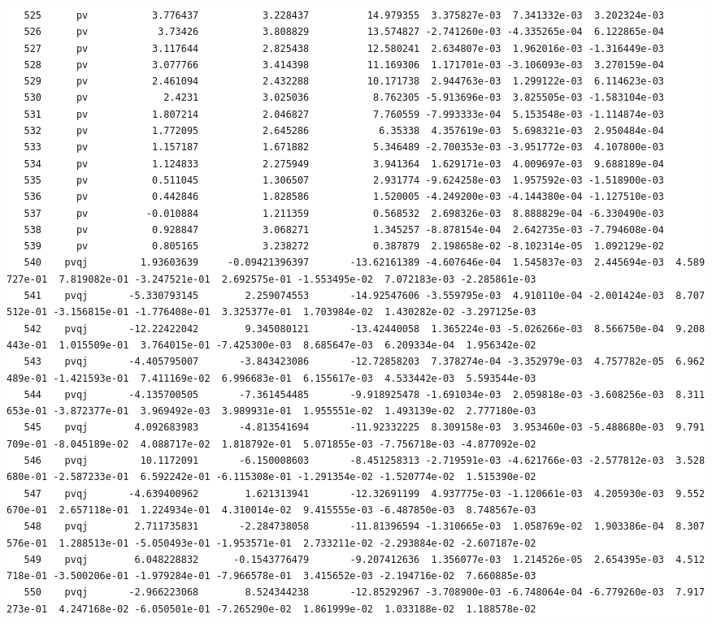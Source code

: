        525      pv           3.776437           3.228437          14.979355  3.375827e-03  7.341332e-03  3.202324e-03
       526      pv            3.73426           3.808829          13.574827 -2.741260e-03 -4.335265e-04  6.122865e-04
       527      pv           3.117644           2.825438          12.580241  2.634807e-03  1.962016e-03 -1.316449e-03
       528      pv           3.077766           3.414398          11.169306  1.171701e-03 -3.106093e-03  3.270159e-04
       529      pv           2.461094           2.432288          10.171738  2.944763e-03  1.299122e-03  6.114623e-03
       530      pv             2.4231           3.025036           8.762305 -5.913696e-03  3.825505e-03 -1.583104e-03
       531      pv           1.807214           2.046827           7.760559 -7.993333e-04  5.153548e-03 -1.114874e-03
       532      pv           1.772095           2.645286            6.35338  4.357619e-03  5.698321e-03  2.950484e-04
       533      pv           1.157187           1.671882           5.346489 -2.700353e-03 -3.951772e-03  4.107800e-03
       534      pv           1.124833           2.275949           3.941364  1.629171e-03  4.009697e-03  9.688189e-04
       535      pv           0.511045           1.306507           2.931774 -9.624258e-03  1.957592e-03 -1.518900e-03
       536      pv           0.442846           1.828586           1.520005 -4.249200e-03 -4.144380e-04 -1.127510e-03
       537      pv          -0.010884           1.211359           0.568532  2.698326e-03  8.888829e-04 -6.330490e-03
       538      pv           0.928847           3.068271           1.345257 -8.878154e-04  2.642735e-03 -7.794608e-04
       539      pv           0.805165           3.238272           0.387879  2.198658e-02 -8.102314e-05  1.092129e-02
       540    pvqj         1.93603639     -0.09421396397       -13.62161389 -4.607646e-04  1.545837e-03  2.445694e-03  4.589727e-01  7.819082e-01 -3.247521e-01  2.692575e-01 -1.553495e-02  7.072183e-03 -2.285861e-03
       541    pvqj       -5.330793145        2.259074553       -14.92547606 -3.559795e-03  4.910110e-04 -2.001424e-03  8.707512e-01 -3.156815e-01 -1.776408e-01  3.325377e-01  1.703984e-02  1.430282e-02 -3.297125e-03
       542    pvqj       -12.22422042        9.345080121       -13.42440058  1.365224e-03 -5.026266e-03  8.566750e-04  9.208443e-01  1.015509e-01  3.764015e-01 -7.425300e-03  8.685647e-03  6.209334e-04  1.956342e-02
       543    pvqj       -4.405795007       -3.843423086       -12.72858203  7.378274e-04 -3.352979e-03  4.757782e-05  6.962489e-01 -1.421593e-01  7.411169e-02  6.996683e-01  6.155617e-03  4.533442e-03  5.593544e-03
       544    pvqj       -4.135700505       -7.361454485       -9.918925478 -1.691034e-03  2.059818e-03 -3.608256e-03  8.311653e-01 -3.872377e-01  3.969492e-03  3.989931e-01  1.955551e-02  1.493139e-02  2.777180e-03
       545    pvqj        4.092683983       -4.813541694       -11.92332225  8.309158e-03  3.953460e-03 -5.488680e-03  9.791709e-01 -8.045189e-02  4.088717e-02  1.818792e-01  5.071855e-03 -7.756718e-03 -4.877092e-02
       546    pvqj         10.1172091       -6.150008603       -8.451258313 -2.719591e-03 -4.621766e-03 -2.577812e-03  3.528680e-01 -2.587233e-01  6.592242e-01 -6.115308e-01 -1.291354e-02 -1.520774e-02  1.515390e-02
       547    pvqj       -4.639400962        1.621313941       -12.32691199  4.937775e-03 -1.120661e-03  4.205930e-03  9.552670e-01  2.657118e-01  1.224934e-01  4.310014e-02  9.415555e-03 -6.487850e-03  8.748567e-03
       548    pvqj        2.711735831       -2.284738058       -11.81396594 -1.310665e-03  1.058769e-02  1.903386e-04  8.307576e-01  1.288513e-01 -5.050493e-01 -1.953571e-01  2.733211e-02 -2.293884e-02 -2.607187e-02
       549    pvqj        6.048228832      -0.1543776479       -9.207412636  1.356077e-03  1.214526e-05  2.654395e-03  4.512718e-01 -3.500206e-01 -1.979284e-01 -7.966578e-01  3.415652e-03 -2.194716e-02  7.660885e-03
       550    pvqj       -2.966223068        8.524344238       -12.85292967 -3.708900e-03 -6.748064e-04 -6.779260e-03  7.917273e-01  4.247168e-02 -6.050501e-01 -7.265290e-02  1.861999e-02  1.033188e-02  1.188578e-02